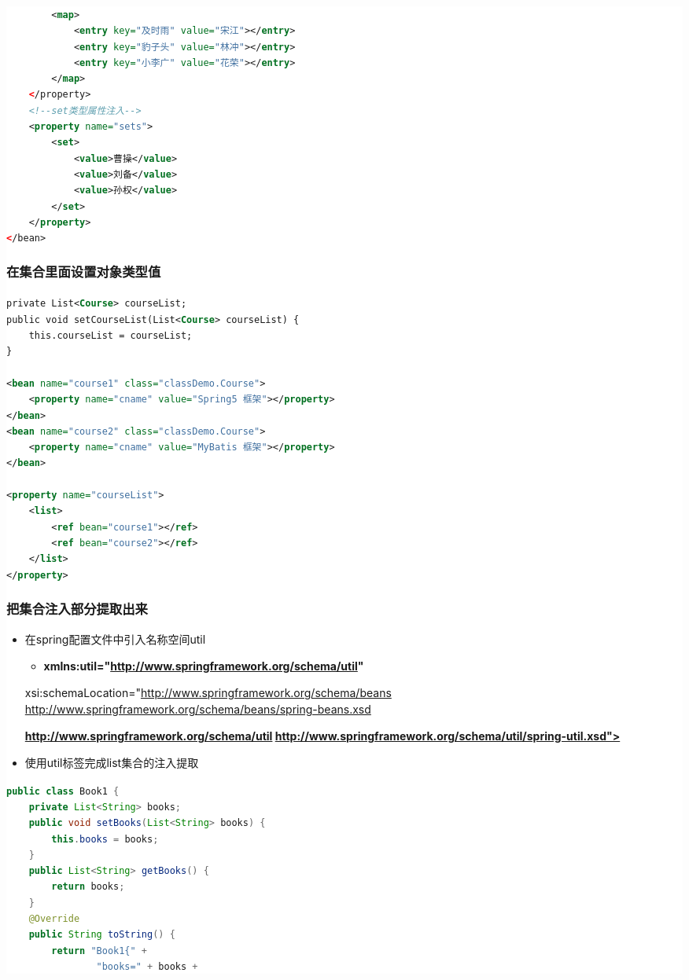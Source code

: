 ```xml
        <map>
            <entry key="及时雨" value="宋江"></entry>
            <entry key="豹子头" value="林冲"></entry>
            <entry key="小李广" value="花荣"></entry>
        </map>
    </property>
    <!--set类型属性注入-->
    <property name="sets">
        <set>
            <value>曹操</value>
            <value>刘备</value>
            <value>孙权</value>
        </set>
    </property>
</bean>
```

### 在集合里面设置对象类型值

```xml
private List<Course> courseList;
public void setCourseList(List<Course> courseList) {
    this.courseList = courseList;
}

<bean name="course1" class="classDemo.Course">
    <property name="cname" value="Spring5 框架"></property>
</bean>
<bean name="course2" class="classDemo.Course">
    <property name="cname" value="MyBatis 框架"></property>
</bean>

<property name="courseList">
    <list>
        <ref bean="course1"></ref>
        <ref bean="course2"></ref>
    </list>
</property>
```

### 把集合注入部分提取出来

* 在spring配置文件中引入名称空间util    
	* **xmlns:util="http://www.springframework.org/schema/util"**
    
    xsi:schemaLocation="http://www.springframework.org/schema/beans http://www.springframework.org/schema/beans/spring-beans.xsd
    
    
    **http://www.springframework.org/schema/util http://www.springframework.org/schema/util/spring-util.xsd">**

* 使用util标签完成list集合的注入提取
```java
public class Book1 {
    private List<String> books;
    public void setBooks(List<String> books) {
        this.books = books;
    }
    public List<String> getBooks() {
        return books;
    }
    @Override
    public String toString() {
        return "Book1{" +
                "books=" + books +
```